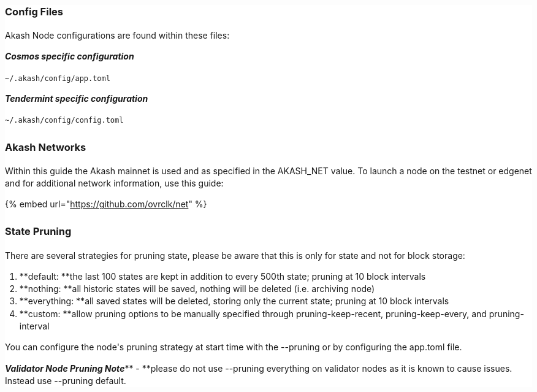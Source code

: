 ### Config Files

Akash Node configurations are found within these files:

_**Cosmos specific configuration**_

```
~/.akash/config/app.toml
```

_**Tendermint specific configuration**_

```
~/.akash/config/config.toml
```

### Akash Networks

Within this guide the Akash mainnet is used and as specified in the AKASH\_NET value.  To launch a node on the testnet or edgenet and for additional network information, use this guide:

{% embed url="https://github.com/ovrclk/net" %}

### State Pruning

There are several strategies for pruning state, please be aware that this is only for state and not for block storage:

1. **default: **the last 100 states are kept in addition to every 500th state; pruning at 10 block intervals
2. **nothing: **all historic states will be saved, nothing will be deleted (i.e. archiving node)
3. **everything: **all saved states will be deleted, storing only the current state; pruning at 10 block intervals
4. **custom: **allow pruning options to be manually specified through pruning-keep-recent, pruning-keep-every, and pruning-interval

You can configure the node's pruning strategy at start time with the --pruning or by configuring the app.toml file.

_**Validator Node Pruning Note**_** - **please do not use --pruning everything on validator nodes as it is known to cause issues. Instead use --pruning default.
